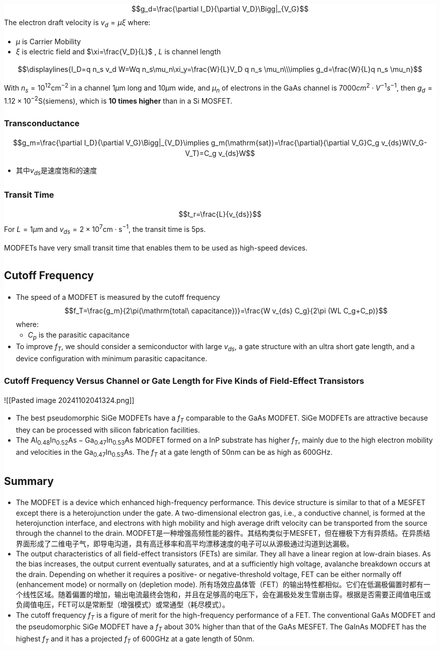 $$g_d=\frac{\partial I_D}{\partial V_D}\Bigg|_{V_G}$$
The electron draft velocity is $v_d=\mu\xi$
where:
- $\mu$ is Carrier Mobility
- $\xi$ is electric field and $\xi=\frac{V_D}{L}$ , $L$ is channel length

$$\displaylines{I_D=q n_s v_d W=Wq n_s\mu_n\xi_y=\frac{W}{L}V_D q n_s \mu_n\\\implies g_d=\frac{W}{L}q n_s \mu_n}$$

With $n_s=10^{12}\mathrm{cm^{-2}}$ in a channel $1\mu\mathrm{m}$ long and $10\mu\mathrm{m}$ wide, and $\mu_n$ of electrons in the GaAs channel is $7000cm^2\cdot V^{-1}s^{-1}$, then $g_d=1.12\times 10^{-2}\mathrm{S(siemens)}$, which is **10 times higher** than in a Si MOSFET.

### Transconductance

$$g_m=\frac{\partial I_D}{\partial V_G}\Bigg|_{V_D}\implies g_m(\mathrm{sat})=\frac{\partial}{\partial V_G}C_g v_{ds}W(V_G-V_T)=C_g v_{ds}W$$
- 其中$v_{ds}$是速度饱和的速度

### Transit Time

$$t_r=\frac{L}{v_{ds}}$$
For $L=1\mu\mathrm{m}$ and $v_{ds}=2\times 10^7\mathrm{cm\cdot s^{-1}}$, the transit time is $5\mathrm{ps}$.

MODFETs have very small transit time that enables them to be used as high-speed devices.
## Cutoff Frequency

- The speed of a MODFET is measured by the cutoff frequency $$f_T=\frac{g_m}{2\pi(\mathrm{total\ capacitance})}=\frac{W v_{ds} C_g}{2\pi (WL C_g+C_p)}$$ where:
	- $C_p$ is the parasitic capacitance
- To improve $f_T$, we should consider a semiconductor with large $v_{ds}$, a gate structure with an ultra short gate length, and a device configuration with minimum parasitic capacitance.

### Cutoff Frequency Versus Channel or Gate Length for Five Kinds of Field-Effect Transistors

![[Pasted image 20241102041324.png]]
- The best pseudomorphic SiGe MODFETs have a $f_T$ comparable to the GaAs MODFET. SiGe MODFETs are attractive because they can be processed with silicon fabrication facilities.
- The $\mathrm{Al_{0.48}In_{0.52}As-Ga_{0.47}In_{0.53}As}$ MODFET formed on a InP substrate has higher $f_T$, mainly due to the high electron mobility and velocities in the $\mathrm{Ga_{0.47}In_{0.53}As}$. The $f_T$ at a gate length of $50\mathrm{nm}$ can be as high as $600\mathrm{GHz}$.

## Summary

- The MODFET is a device which enhanced high-frequency performance. This device structure is similar to that of a MESFET except there is a heterojunction under the gate. A two-dimensional electron gas, i.e., a conductive channel, is formed at the heterojunction interface, and electrons with high mobility and high average drift velocity can be transported from the source through the channel to the drain.
  MODFET是一种增强高频性能的器件。其结构类似于MESFET，但在栅极下方有异质结。在异质结界面形成了二维电子气，即导电沟道，具有高迁移率和高平均漂移速度的电子可以从源极通过沟道到达漏极。
- The output characteristics of all field-effect transistors (FETs) are similar. They all have a linear region at low-drain biases. As the bias increases, the output current eventually saturates, and at a sufficiently high voltage, avalanche breakdown occurs at the drain. Depending on whether it requires a positive- or negative-threshold voltage, FET can be either normally off (enhancement mode) or normally on (depletion mode).
  所有场效应晶体管（FET）的输出特性都相似。它们在低漏极偏置时都有一个线性区域。随着偏置的增加，输出电流最终会饱和，并且在足够高的电压下，会在漏极处发生雪崩击穿。根据是否需要正阈值电压或负阈值电压，FET可以是常断型（增强模式）或常通型（耗尽模式）。
- The cutoff frequency $f_T$ is a figure of merit for the high-frequency performance of a FET. The conventional GaAs MODFET and the pseudomorphic SiGe MODFET have a $f_T$ about 30% higher than that of the GaAs MESFET. The GaInAs MODFET has the highest $f_T$ and it has a projected $f_T$ of $600\mathrm{GHz}$ at a gate length of $50\mathrm{nm}$.